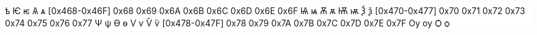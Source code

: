 <td>ѣ</td>
<td>Ѥ</td>
<td>ѥ</td>
<td>Ѧ</td>
<td>ѧ</td>
</tr>
<tr><th colspan="8">[0x468-0x46F]</th></tr>
<tr>
<th>0x68</th>
<th>0x69</th>
<th>0x6A</th>
<th>0x6B</th>
<th>0x6C</th>
<th>0x6D</th>
<th>0x6E</th>
<th>0x6F</th>
</tr>
<tr>
<td>Ѩ</td>
<td>ѩ</td>
<td>Ѫ</td>
<td>ѫ</td>
<td>Ѭ</td>
<td>ѭ</td>
<td>Ѯ</td>
<td>ѯ</td>
</tr>
<tr><th colspan="8">[0x470-0x477]</th></tr>
<tr>
<th>0x70</th>
<th>0x71</th>
<th>0x72</th>
<th>0x73</th>
<th>0x74</th>
<th>0x75</th>
<th>0x76</th>
<th>0x77</th>
</tr>
<tr>
<td>Ѱ</td>
<td>ѱ</td>
<td>Ѳ</td>
<td>ѳ</td>
<td>Ѵ</td>
<td>ѵ</td>
<td>Ѷ</td>
<td>ѷ</td>
</tr>
<tr><th colspan="8">[0x478-0x47F]</th></tr>
<tr>
<th>0x78</th>
<th>0x79</th>
<th>0x7A</th>
<th>0x7B</th>
<th>0x7C</th>
<th>0x7D</th>
<th>0x7E</th>
<th>0x7F</th>
</tr>
<tr>
<td>Ѹ</td>
<td>ѹ</td>
<td>Ѻ</td>
<td>ѻ</td>